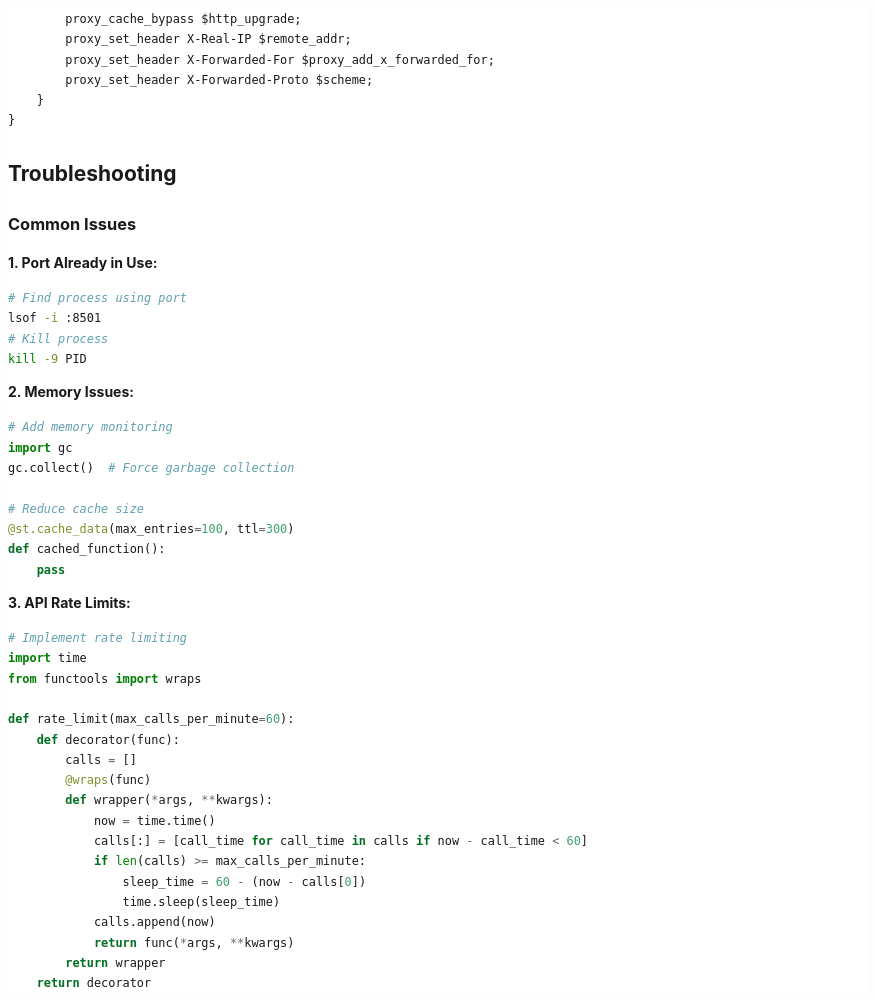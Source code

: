```nginx
        proxy_cache_bypass $http_upgrade;
        proxy_set_header X-Real-IP $remote_addr;
        proxy_set_header X-Forwarded-For $proxy_add_x_forwarded_for;
        proxy_set_header X-Forwarded-Proto $scheme;
    }
}
```

## Troubleshooting

### Common Issues

**1. Port Already in Use:**
```bash
# Find process using port
lsof -i :8501
# Kill process
kill -9 PID
```

**2. Memory Issues:**
```python
# Add memory monitoring
import gc
gc.collect()  # Force garbage collection

# Reduce cache size
@st.cache_data(max_entries=100, ttl=300)
def cached_function():
    pass
```

**3. API Rate Limits:**
```python
# Implement rate limiting
import time
from functools import wraps

def rate_limit(max_calls_per_minute=60):
    def decorator(func):
        calls = []
        @wraps(func)
        def wrapper(*args, **kwargs):
            now = time.time()
            calls[:] = [call_time for call_time in calls if now - call_time < 60]
            if len(calls) >= max_calls_per_minute:
                sleep_time = 60 - (now - calls[0])
                time.sleep(sleep_time)
            calls.append(now)
            return func(*args, **kwargs)
        return wrapper
    return decorator
```
